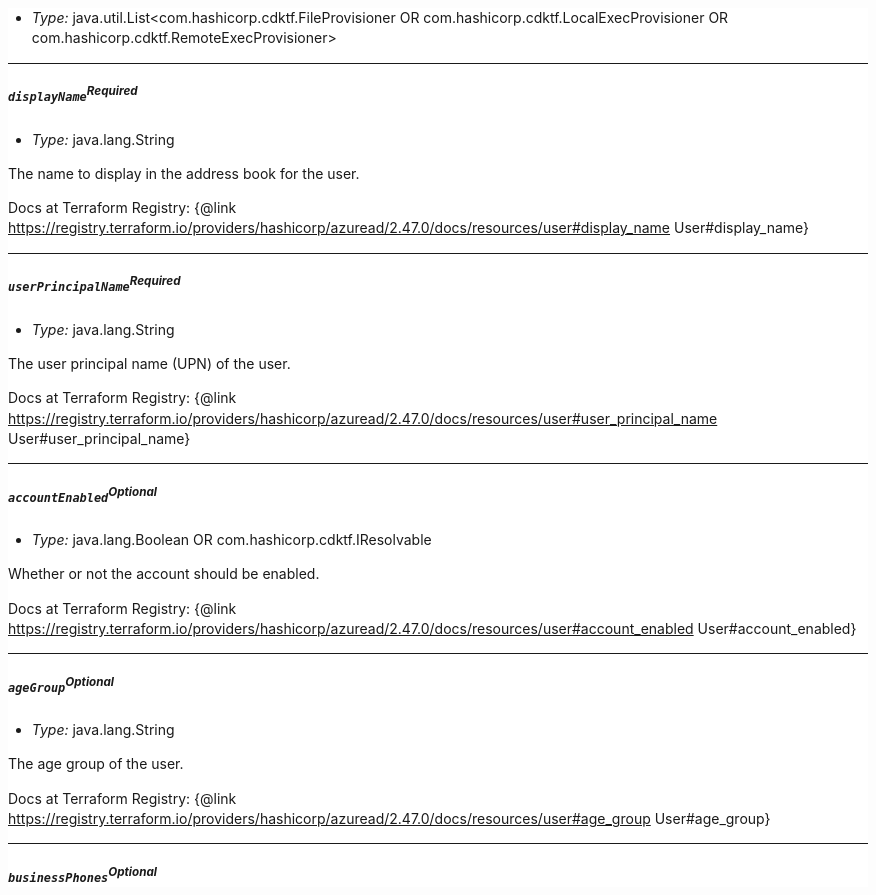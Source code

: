 - *Type:* java.util.List<com.hashicorp.cdktf.FileProvisioner OR com.hashicorp.cdktf.LocalExecProvisioner OR com.hashicorp.cdktf.RemoteExecProvisioner>

---

##### `displayName`<sup>Required</sup> <a name="displayName" id="@cdktf/provider-azuread.user.User.Initializer.parameter.displayName"></a>

- *Type:* java.lang.String

The name to display in the address book for the user.

Docs at Terraform Registry: {@link https://registry.terraform.io/providers/hashicorp/azuread/2.47.0/docs/resources/user#display_name User#display_name}

---

##### `userPrincipalName`<sup>Required</sup> <a name="userPrincipalName" id="@cdktf/provider-azuread.user.User.Initializer.parameter.userPrincipalName"></a>

- *Type:* java.lang.String

The user principal name (UPN) of the user.

Docs at Terraform Registry: {@link https://registry.terraform.io/providers/hashicorp/azuread/2.47.0/docs/resources/user#user_principal_name User#user_principal_name}

---

##### `accountEnabled`<sup>Optional</sup> <a name="accountEnabled" id="@cdktf/provider-azuread.user.User.Initializer.parameter.accountEnabled"></a>

- *Type:* java.lang.Boolean OR com.hashicorp.cdktf.IResolvable

Whether or not the account should be enabled.

Docs at Terraform Registry: {@link https://registry.terraform.io/providers/hashicorp/azuread/2.47.0/docs/resources/user#account_enabled User#account_enabled}

---

##### `ageGroup`<sup>Optional</sup> <a name="ageGroup" id="@cdktf/provider-azuread.user.User.Initializer.parameter.ageGroup"></a>

- *Type:* java.lang.String

The age group of the user.

Docs at Terraform Registry: {@link https://registry.terraform.io/providers/hashicorp/azuread/2.47.0/docs/resources/user#age_group User#age_group}

---

##### `businessPhones`<sup>Optional</sup> <a name="businessPhones" id="@cdktf/provider-azuread.user.User.Initializer.parameter.businessPhones"></a>

